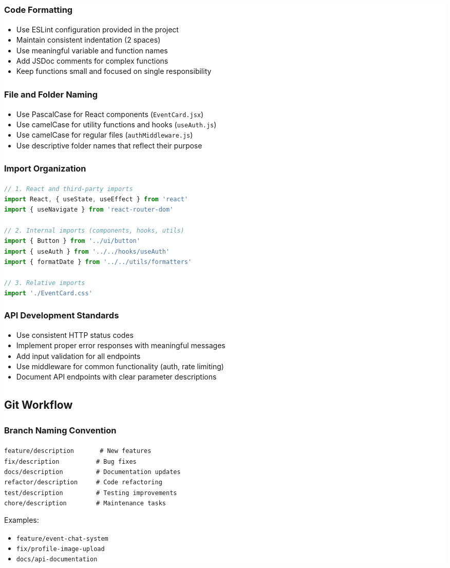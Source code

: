 ### Code Formatting
- Use ESLint configuration provided in the project
- Maintain consistent indentation (2 spaces)
- Use meaningful variable and function names
- Add JSDoc comments for complex functions
- Keep functions small and focused on single responsibility

### File and Folder Naming
- Use PascalCase for React components (`EventCard.jsx`)
- Use camelCase for utility functions and hooks (`useAuth.js`)
- Use camelCase for regular files (`authMiddleware.js`)
- Use descriptive folder names that reflect their purpose

### Import Organization
```javascript
// 1. React and third-party imports
import React, { useState, useEffect } from 'react'
import { useNavigate } from 'react-router-dom'

// 2. Internal imports (components, hooks, utils)
import { Button } from '../ui/button'
import { useAuth } from '../../hooks/useAuth'
import { formatDate } from '../../utils/formatters'

// 3. Relative imports
import './EventCard.css'
```

### API Development Standards
- Use consistent HTTP status codes
- Implement proper error responses with meaningful messages
- Add input validation for all endpoints
- Use middleware for common functionality (auth, rate limiting)
- Document API endpoints with clear parameter descriptions

## Git Workflow

### Branch Naming Convention
```
feature/description       # New features
fix/description          # Bug fixes
docs/description         # Documentation updates
refactor/description     # Code refactoring
test/description         # Testing improvements
chore/description        # Maintenance tasks
```

Examples:
- `feature/event-chat-system`
- `fix/profile-image-upload`
- `docs/api-documentation`
